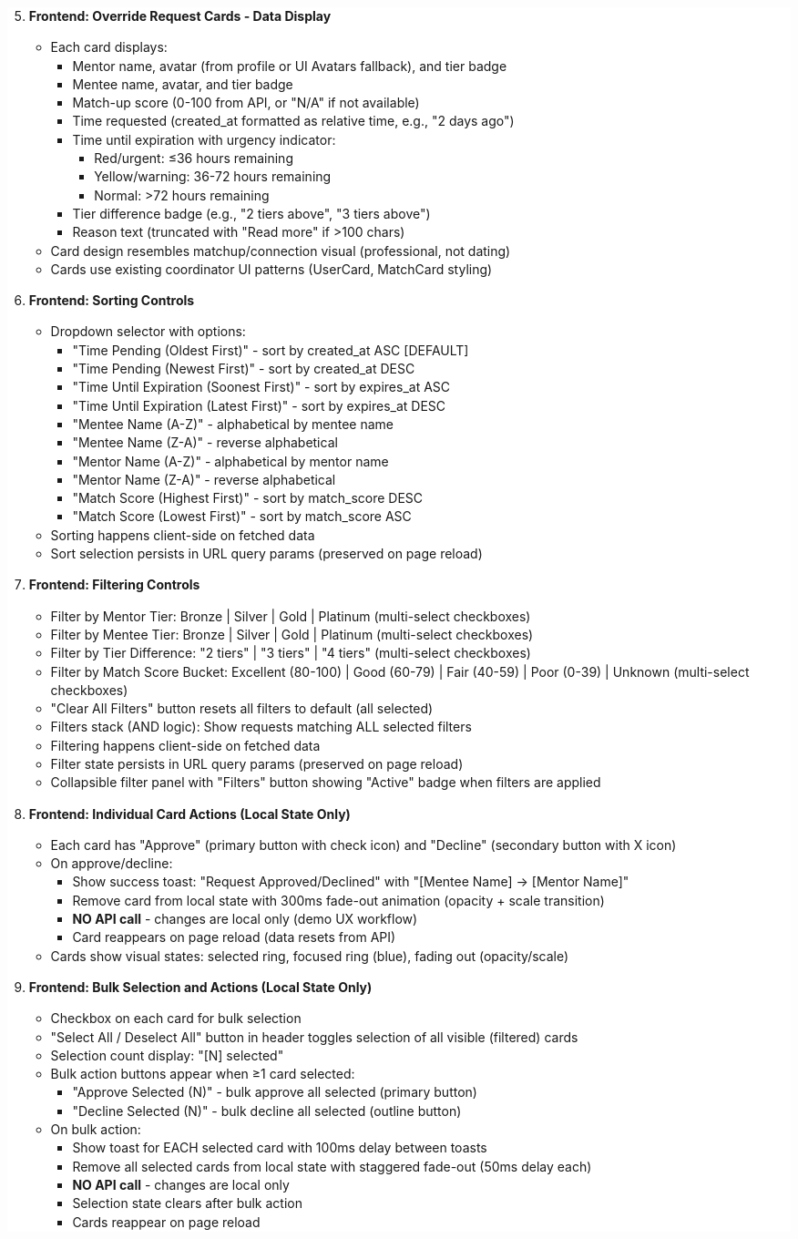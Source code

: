 5. **Frontend: Override Request Cards - Data Display**
   - Each card displays:
     - Mentor name, avatar (from profile or UI Avatars fallback), and tier badge
     - Mentee name, avatar, and tier badge
     - Match-up score (0-100 from API, or "N/A" if not available)
     - Time requested (created_at formatted as relative time, e.g., "2 days ago")
     - Time until expiration with urgency indicator:
       - Red/urgent: ≤36 hours remaining
       - Yellow/warning: 36-72 hours remaining
       - Normal: >72 hours remaining
     - Tier difference badge (e.g., "2 tiers above", "3 tiers above")
     - Reason text (truncated with "Read more" if >100 chars)
   - Card design resembles matchup/connection visual (professional, not dating)
   - Cards use existing coordinator UI patterns (UserCard, MatchCard styling)

6. **Frontend: Sorting Controls**
   - Dropdown selector with options:
     - "Time Pending (Oldest First)" - sort by created_at ASC [DEFAULT]
     - "Time Pending (Newest First)" - sort by created_at DESC
     - "Time Until Expiration (Soonest First)" - sort by expires_at ASC
     - "Time Until Expiration (Latest First)" - sort by expires_at DESC
     - "Mentee Name (A-Z)" - alphabetical by mentee name
     - "Mentee Name (Z-A)" - reverse alphabetical
     - "Mentor Name (A-Z)" - alphabetical by mentor name
     - "Mentor Name (Z-A)" - reverse alphabetical
     - "Match Score (Highest First)" - sort by match_score DESC
     - "Match Score (Lowest First)" - sort by match_score ASC
   - Sorting happens client-side on fetched data
   - Sort selection persists in URL query params (preserved on page reload)

7. **Frontend: Filtering Controls**
   - Filter by Mentor Tier: Bronze | Silver | Gold | Platinum (multi-select checkboxes)
   - Filter by Mentee Tier: Bronze | Silver | Gold | Platinum (multi-select checkboxes)
   - Filter by Tier Difference: "2 tiers" | "3 tiers" | "4 tiers" (multi-select checkboxes)
   - Filter by Match Score Bucket: Excellent (80-100) | Good (60-79) | Fair (40-59) | Poor (0-39) | Unknown (multi-select checkboxes)
   - "Clear All Filters" button resets all filters to default (all selected)
   - Filters stack (AND logic): Show requests matching ALL selected filters
   - Filtering happens client-side on fetched data
   - Filter state persists in URL query params (preserved on page reload)
   - Collapsible filter panel with "Filters" button showing "Active" badge when filters are applied

8. **Frontend: Individual Card Actions (Local State Only)**
   - Each card has "Approve" (primary button with check icon) and "Decline" (secondary button with X icon)
   - On approve/decline:
     - Show success toast: "Request Approved/Declined" with "[Mentee Name] → [Mentor Name]"
     - Remove card from local state with 300ms fade-out animation (opacity + scale transition)
     - **NO API call** - changes are local only (demo UX workflow)
     - Card reappears on page reload (data resets from API)
   - Cards show visual states: selected ring, focused ring (blue), fading out (opacity/scale)

9. **Frontend: Bulk Selection and Actions (Local State Only)**
   - Checkbox on each card for bulk selection
   - "Select All / Deselect All" button in header toggles selection of all visible (filtered) cards
   - Selection count display: "[N] selected"
   - Bulk action buttons appear when ≥1 card selected:
     - "Approve Selected (N)" - bulk approve all selected (primary button)
     - "Decline Selected (N)" - bulk decline all selected (outline button)
   - On bulk action:
     - Show toast for EACH selected card with 100ms delay between toasts
     - Remove all selected cards from local state with staggered fade-out (50ms delay each)
     - **NO API call** - changes are local only
     - Selection state clears after bulk action
     - Cards reappear on page reload
